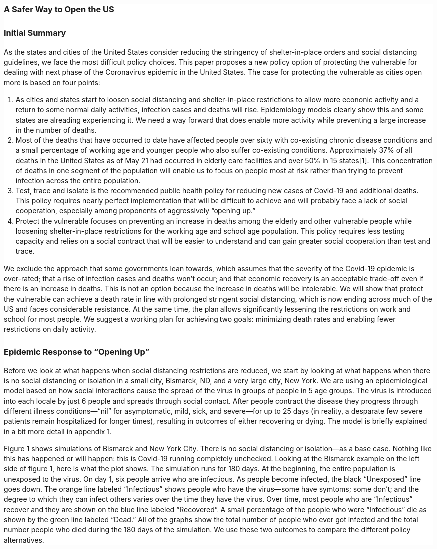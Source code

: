 ### A Safer Way to Open the US

### Initial Summary

As the states and cities of the United States consider reducing the stringency of shelter-in-place orders and social distancing guidelines, we face the most difficult policy choices. This paper proposes a new policy option of protecting the vulnerable for dealing with next phase of the Coronavirus epidemic in the United States. The case for protecting the vulnerable as cities open more is based on four points:

1. As cities and states start to loosen social distancing and shelter-in-place restrictions to allow more econonic activity and a return to some normal daily activities, infection cases and deaths will rise. Epidemiology models clearly show this and some states are alreading experiencing it. We need a way forward that does enable more activity while preventing a large increase in the number of deaths.
2. Most of the deaths that have occurred to date have affected people over sixty with co-existing chronic disease conditions and a small percentage of working age and younger people who also suffer co-existing conditions. Approximately 37% of all deaths in the United States as of May 21 had occurred in elderly care facilities and over 50% in 15 states[1]. This concentration of deaths in one segment of the population will enable us to focus on people most at risk rather than trying to prevent infection across the entire population. 
3. Test, trace and isolate is the recommended public health policy for reducing new cases of Covid-19 and additional deaths. This policy requires nearly perfect implementation that will be difficult to achieve and will probably face a lack of social cooperation, especially among proponents of aggressively “opening up.”
4. Protect the vulnerable focuses on preventing an increase in deaths among the elderly and other vulnerable people while loosening shelter-in-place restrictions for the working age and school age population. This policy requires less testing capacity and relies on a social contract that will be easier to understand and can gain greater social cooperation than test and trace.

We exclude the approach that some governments lean towards, which assumes that the severity of the Covid-19 epidemic is over-rated; that a rise of infection cases and deaths won’t occur; and that economic recovery is an acceptable trade-off even if there is an increase in deaths. This is not an option because the increase in deaths will be intolerable. We will show that protect the vulnerable can achieve a death rate in line with prolonged stringent social distancing, which is now ending across much of the US and faces considerable resistance. At the same time, the plan allows significantly lessening the restrictions on work and school for most people. We suggest a working plan for achieving two goals: minimizing death rates and enabling fewer restrictions on daily activity. 


### Epidemic Response to “Opening Up”

Before we look at what happens when social distancing restrictions are reduced, we start by looking at what happens when there is no social distancing or isolation in a small city, Bismarck, ND, and a very large city, New York. We are using an epidemiological model based on how social interactions cause the spread of the virus in groups of people in 5 age groups. The virus is introduced into each locale by just 6 people and spreads through social contact. After people contract the disease they progress through different illness conditions—“nil” for asymptomatic, mild, sick, and severe—for up to 25 days (in reality, a desparate few severe patients remain hospitalized for longer times), resulting in outcomes of either recovering or dying. The model is briefly explained in a bit more detail in appendix 1. 

Figure 1 shows simulations of Bismarck and New York City.  There is no social distancing or isolation—as a base case. Nothing like this has happened or will happen: this is Covid-19 running completely unchecked. Looking at the Bismarck example on the left side of figure 1, here is what the plot shows. The simulation runs for 180 days. At the beginning, the entire population is unexposed to the virus. On day 1, six people arrive who are infectious. As people become infected, the black “Unexposed” line goes down.  The orange line labeled “Infectious” shows people who have the virus—some have symtoms; some don’t; and the degree to which they can infect others varies over the time they have the virus. Over time, most people who are “Infectious” recover and they are shown on the blue line labeled “Recovered”. A small percentage of the people who were “Infectious” die as shown by the green line labeled “Dead.” All of the graphs show the total number of people who ever got infected and the total number people who died during the 180 days of the simulation. We use these two outcomes to compare the different policy alternatives.
